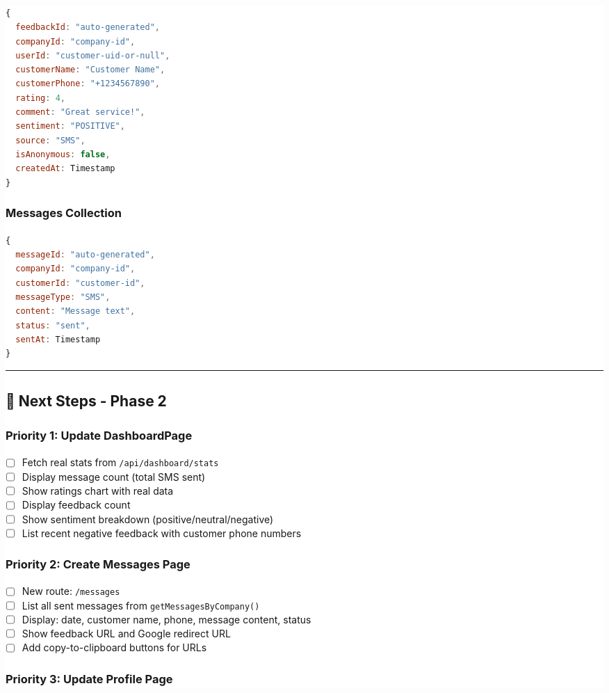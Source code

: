 ```javascript
{
  feedbackId: "auto-generated",
  companyId: "company-id",
  userId: "customer-uid-or-null",
  customerName: "Customer Name",
  customerPhone: "+1234567890",
  rating: 4,
  comment: "Great service!",
  sentiment: "POSITIVE",
  source: "SMS",
  isAnonymous: false,
  createdAt: Timestamp
}
```

### Messages Collection

```javascript
{
  messageId: "auto-generated",
  companyId: "company-id",
  customerId: "customer-id",
  messageType: "SMS",
  content: "Message text",
  status: "sent",
  sentAt: Timestamp
}
```

---

## 🎯 Next Steps - Phase 2

### Priority 1: Update DashboardPage

- [ ] Fetch real stats from `/api/dashboard/stats`
- [ ] Display message count (total SMS sent)
- [ ] Show ratings chart with real data
- [ ] Display feedback count
- [ ] Show sentiment breakdown (positive/neutral/negative)
- [ ] List recent negative feedback with customer phone numbers

### Priority 2: Create Messages Page

- [ ] New route: `/messages`
- [ ] List all sent messages from `getMessagesByCompany()`
- [ ] Display: date, customer name, phone, message content, status
- [ ] Show feedback URL and Google redirect URL
- [ ] Add copy-to-clipboard buttons for URLs

### Priority 3: Update Profile Page
